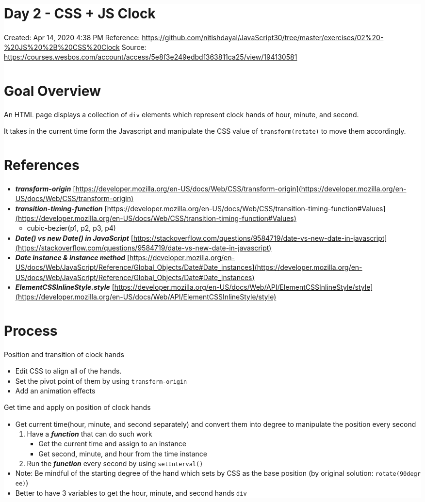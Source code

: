 # Day 2 - CSS + JS Clock

Created: Apr 14, 2020 4:38 PM
Reference: https://github.com/nitishdayal/JavaScript30/tree/master/exercises/02%20-%20JS%20%2B%20CSS%20Clock
Source: https://courses.wesbos.com/account/access/5e8f3e249edbdf363811ca25/view/194130581

# Goal Overview

An HTML page displays a collection of `div` elements which represent clock hands of hour, minute, and second.

It takes in the current time form the Javascript and manipulate the CSS value of  `transform(rotate)` to move them accordingly.

# References

- ***transform-origin*** [https://developer.mozilla.org/en-US/docs/Web/CSS/transform-origin](https://developer.mozilla.org/en-US/docs/Web/CSS/transform-origin)
- ***transition-timing-function*** [https://developer.mozilla.org/en-US/docs/Web/CSS/transition-timing-function#Values](https://developer.mozilla.org/en-US/docs/Web/CSS/transition-timing-function#Values)
    - cubic-bezier(p1, p2, p3, p4)
- ***Date() vs new Date() in JavaScript*** [https://stackoverflow.com/questions/9584719/date-vs-new-date-in-javascript](https://stackoverflow.com/questions/9584719/date-vs-new-date-in-javascript)
- ***Date instance & instance method*** [https://developer.mozilla.org/en-US/docs/Web/JavaScript/Reference/Global_Objects/Date#Date_instances](https://developer.mozilla.org/en-US/docs/Web/JavaScript/Reference/Global_Objects/Date#Date_instances)
- ***ElementCSSInlineStyle.style*** [https://developer.mozilla.org/en-US/docs/Web/API/ElementCSSInlineStyle/style](https://developer.mozilla.org/en-US/docs/Web/API/ElementCSSInlineStyle/style)

# Process

Position and transition of clock hands

- Edit CSS to align all of the hands.
- Set the pivot point of them by using `transform-origin`
- Add an animation effects

Get time and apply on position of clock hands

- Get current time(hour, minute, and second separately) and convert them into degree to manipulate the position every second
    1. Have a ***function*** that can do such work
        - Get the current time and assign to an instance
        - Get second, minute, and hour from the time instance
    2. Run the ***function*** every second by using `setInterval()`
- Note: Be mindful of the starting degree of the hand which sets by CSS as the base position (by original solution: `rotate(90degree)`)
- Better to have 3 variables to get the hour, minute, and second hands `div`
